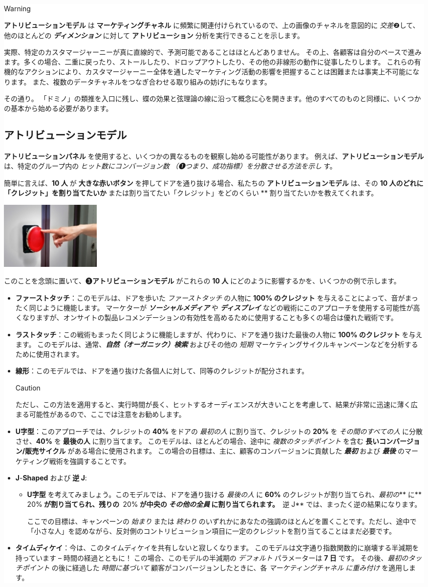 
>[!WARNING]
>
>**アトリビューションモデル** は **マーケティングチャネル** に頻繁に関連付けられているので、上の画像のチャネルを意図的に *交差*❷して、他のほとんどの ***ディメンション*** に対して **アトリビューション** 分析を実行できることを示します。


実際、特定のカスタマージャーニーが真に直線的で、予測可能であることはほとんどありません。  その上、各顧客は自分のペースで進みます。多くの場合、二重に戻ったり、ストールしたり、ドロップアウトしたり、その他の非線形の動作に従事したりします。 これらの有機的なアクションにより、カスタマージャーニー全体を通したマーケティング活動の影響を把握することは困難または事実上不可能になります。 また、複数のデータチャネルをつなぎ合わせる取り組みの妨げにもなります。

その通り。  「ドミノ」の類推を入口に残し、蝶の効果と弦理論の線に沿って概念に心を開きます。他のすべてのものと同様に、いくつかの基本から始める必要があります。

## **アトリビューションモデル**

**アトリビューションパネル** を使用すると、いくつかの異なるものを観察し始める可能性があります。  例えば、**アトリビューションモデル** は、特定のグループ内の *ヒット数&#x200B;**にコンバージョン数* （❶つまり、*成功指標**）を分散させる方法を示し* す。

簡単に言えば、**10 人** が **大きな赤いボタン** を押してドアを通り抜ける場合、私たちの **アトリビューションモデル** は、その **10 人のどれに「クレジット」を割り当てたいか** または割り当てたい「クレジット」をどのくらい ** 割り当てたいかを教えてくれます。

![&#x200B; ボタン &#x200B;](assets/button.png)

このことを念頭に置いて、❸&#x200B;**アトリビューションモデル** がこれらの **10 人** にどのように影響するかを、いくつかの例で示します。

- **ファーストタッチ**：このモデルは、ドアを歩いた *ファーストタッチ* の人物に **100% のクレジット** を与えることによって、音がまったく同じように機能します。  マーケターが ***ソーシャルメディア*** や ***ディスプレイ*** などの戦術にこのアプローチを使用する可能性が高くなりますが、オンサイトの製品レコメンデーションの有効性を高めるために使用することも多くの場合は優れた戦術です。
- **ラストタッチ**：この戦術もまったく同じように機能しますが、代わりに、ドアを通り抜けた最後の人物に **100% のクレジット** を与えます。  このモデルは、通常、***自然（オーガニック）検索*** およびその他の *短期* マーケティングサイクルキャンペーンなどを分析するために使用されます。
- **線形**：このモデルでは、ドアを通り抜けた各個人に対して、同等のクレジットが配分されます。

  >[!CAUTION]
  >
  >ただし、この方法を適用すると、実行時間が長く、ヒットするオーディエンスが大きいことを考慮して、結果が非常に迅速に薄く広まる可能性があるので、ここでは注意をお勧めします。

- **U字型**：このアプローチでは、クレジットの **40%** をドアの *最初の人* に割り当て、クレジットの **20%** を *その間のすべての人* に分散させ、**40%** を **最後の人** に割り当てます。 このモデルは、ほとんどの場合、途中に *複数のタッチポイント* を含む **長いコンバージョン/販売サイクル** がある場合に使用されます。  この場合の目標は、主に、顧客のコンバージョンに貢献した ***最初*** および ***最後*** のマーケティング戦術を強調することです。
- **J**-**Shaped** および **逆 J**:
   - **U字型** を考えてみましょう。このモデルでは、ドアを通り抜ける *最後の人* に **60%** のクレジットが割り当てられ、*最初の&#x200B;*** に &#x200B;** 20%**&#x200B; が割り当てられ、残りの &#x200B;** 20%**&#x200B; が中央の *その他の全員* に割り当てられます。  &#x200B;** 逆 J** では、まったく逆の結果になります。

     ここでの目標は、キャンペーンの *始まり* または *終わり* のいずれかにあなたの強調のほとんどを置くことです。ただし、途中で「小さな人」を認めながら、反対側のコントリビューション項目に一定のクレジットを割り当てることはまだ必要です。

- **タイムディケイ**：今は、このタイムディケイを共有しないと寂しくなります。 このモデルは文字通り指数関数的に崩壊する半減期を持っています – 時間の経過とともに！  この場合、このモデルの半減期の *デフォルト* パラメーターは **7 日** です。  その後、*最初のタッチポイント* の後に経過した *時間に基づいて* 顧客がコンバージョンしたときに、各 **マーケティングチャネル *に**&#x200B;重み付け* を適用します。
